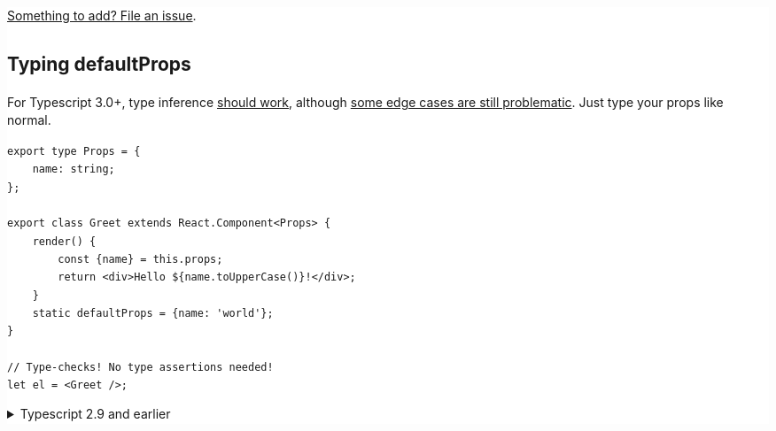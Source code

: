 [Something to add? File an issue](https://github.com/sw-yx/react-typescript-cheatsheet/issues/new).

## Typing defaultProps

For Typescript 3.0+, type inference
[should work](https://www.typescriptlang.org/docs/handbook/release-notes/typescript-3-0.html),
although
[some edge cases are still problematic](https://github.com/sw-yx/react-typescript-cheatsheet/issues/61).
Just type your props like normal.

```tsx
export type Props = {
    name: string;
};

export class Greet extends React.Component<Props> {
    render() {
        const {name} = this.props;
        return <div>Hello ${name.toUpperCase()}!</div>;
    }
    static defaultProps = {name: 'world'};
}

// Type-checks! No type assertions needed!
let el = <Greet />;
```

<details>
 <summary>Typescript 2.9 and earlier</summary>

For Typescript 2.9 and earlier, there's more than one way to do it, but this is
the best advice we've yet seen:

```ts
type Props = Required<typeof MyComponent.defaultProps> & {
    /* additional props here */
};

export class MyComponent extends React.Component<Props> {
    static defaultProps = {
        foo: 'foo',
    };
}
```

Our former recommendation used the `Partial type` feature in TypeScript, which
means that the current interface will fulfill a partial version on the wrapped
interface. In that way we can extend defaultProps without any changes in the
types!

```ts
interface IMyComponentProps {
    firstProp?: string;
    secondProp: IPerson[];
}

export class MyComponent extends React.Component<IMyComponentProps> {
    public static defaultProps: Partial<IMyComponentProps> = {
        firstProp: 'default',
    };
}
```
